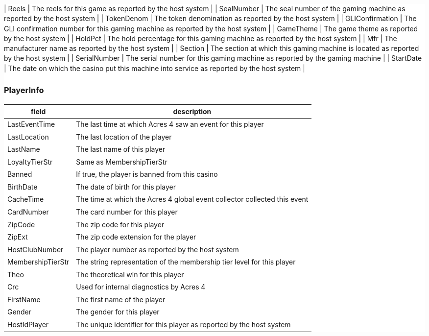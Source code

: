 | Reels | The reels for this game as reported by the host system |
| SealNumber | The seal number of the gaming machine as reported by the host system |
| TokenDenom | The token denomination as reported by the host system |
| GLIConfirmation | The GLI confirmation number for this gaming machine as reported by the host system |
| GameTheme | The game theme as reported by the host system |
| HoldPct | The hold percentage for this gaming machine as reported by the host system |
| Mfr | The manufacturer name as reported by the host system |
| Section | The section at which this gaming machine is located as reported by the host system |
| SerialNumber | The serial number for this gaming machine as reported by the gaming machine |
| StartDate | The date on which the casino put this machine into service as reported by the host system |

### PlayerInfo

| field | description |
|---|-----|
| LastEventTime | The last time at which Acres 4 saw an event for this player |
| LastLocation | The last location of the player |
| LastName | The last name of this player |
| LoyaltyTierStr | Same as MembershipTierStr |
| Banned | If true, the player is banned from this casino |
| BirthDate | The date of birth for this player |
| CacheTime | The time at which the Acres 4 global event collector collected this event |
| CardNumber | The card number for this player |
| ZipCode | The zip code for this player |
| ZipExt | The zip code extension for the player |
| HostClubNumber | The player number as reported by the host system |
| MembershipTierStr | The string representation of the membership tier level for this player |
| Theo | The theoretical win for this player |
| Crc | Used for internal diagnostics by Acres 4 |
| FirstName | The first name of the player |
| Gender | The gender for this player |
| HostIdPlayer | The unique identifier for this player as reported by the host system |
